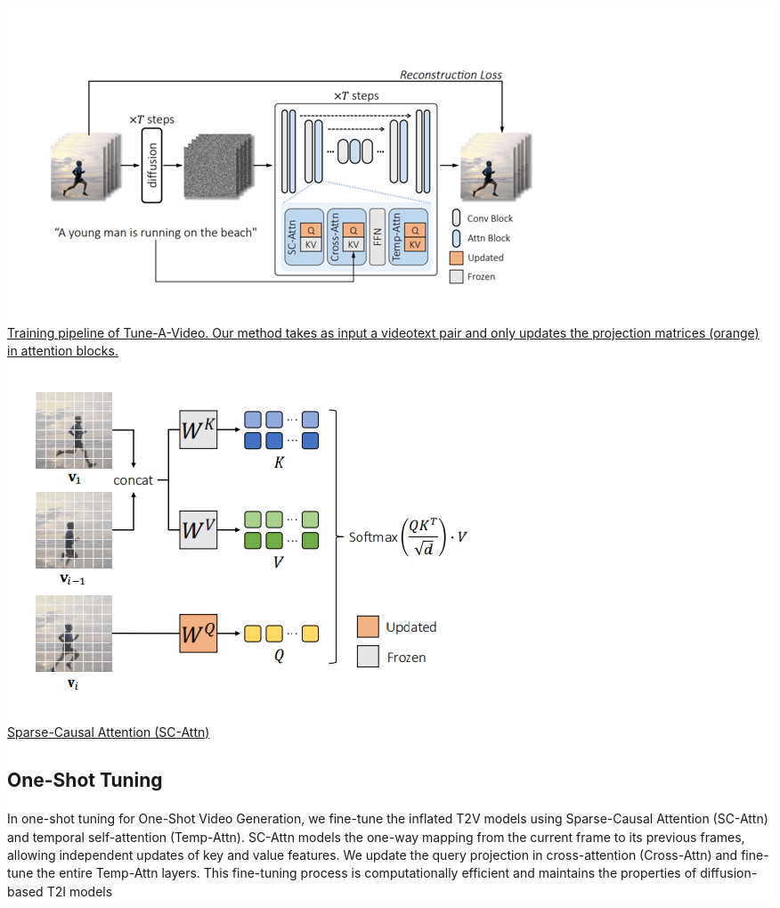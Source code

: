 
<img src="../images/Tune_a_vedio3.png"
style="width:6.26806in;height:3.50556in" />

<u>Training pipeline of Tune-A-Video. Our method takes as input a
videotext pair and only updates the projection matrices (orange) in
attention blocks.</u>

<img src="../images/Tune_a_vedio4.png"
style="width:5.46951in;height:3.89638in" />

<u>Sparse-Causal Attention (SC-Attn)</u>

## One-Shot Tuning

In one-shot tuning for One-Shot Video Generation, we fine-tune the
inflated T2V models using Sparse-Causal Attention (SC-Attn) and temporal
self-attention (Temp-Attn). SC-Attn models the one-way mapping from the
current frame to its previous frames, allowing independent updates of
key and value features. We update the query projection in
cross-attention (Cross-Attn) and fine-tune the entire Temp-Attn layers.
This fine-tuning process is computationally efficient and maintains the
properties of diffusion-based T2I models
